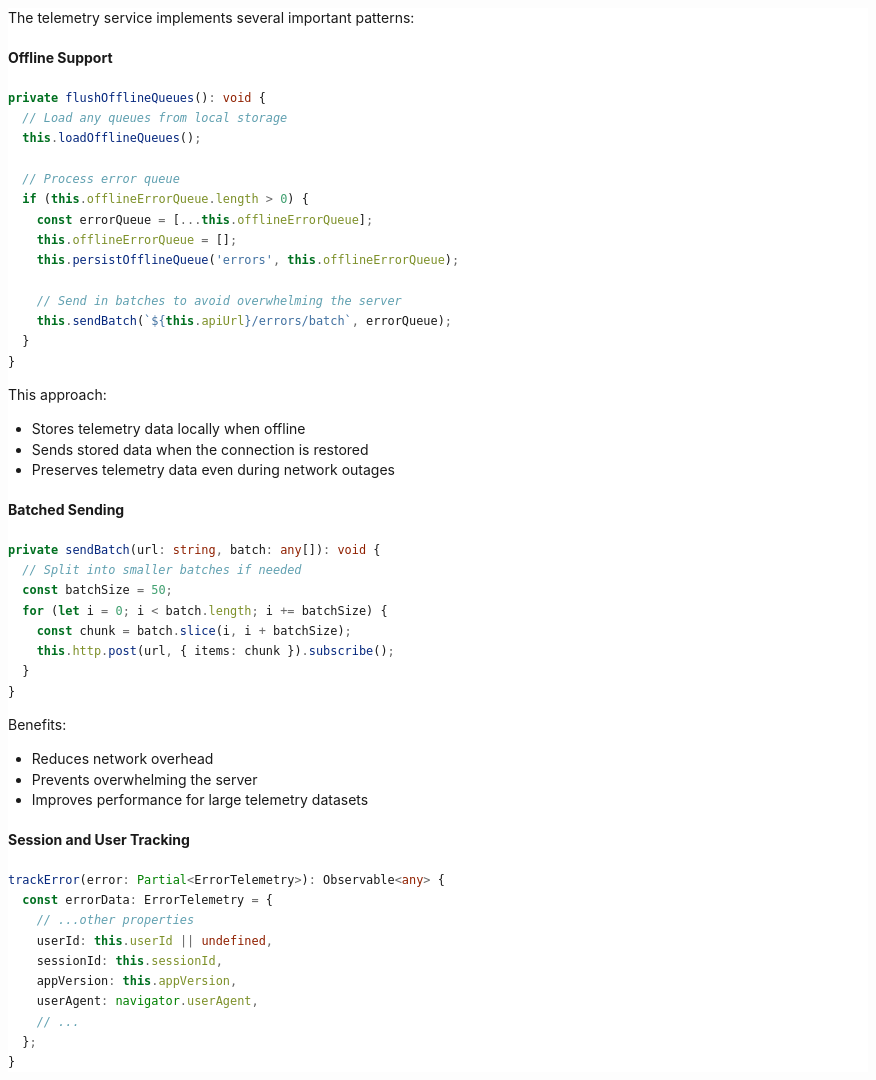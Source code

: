 The telemetry service implements several important patterns:

#### Offline Support

```typescript
private flushOfflineQueues(): void {
  // Load any queues from local storage
  this.loadOfflineQueues();

  // Process error queue
  if (this.offlineErrorQueue.length > 0) {
    const errorQueue = [...this.offlineErrorQueue];
    this.offlineErrorQueue = [];
    this.persistOfflineQueue('errors', this.offlineErrorQueue);

    // Send in batches to avoid overwhelming the server
    this.sendBatch(`${this.apiUrl}/errors/batch`, errorQueue);
  }
}
```

This approach:

- Stores telemetry data locally when offline
- Sends stored data when the connection is restored
- Preserves telemetry data even during network outages

#### Batched Sending

```typescript
private sendBatch(url: string, batch: any[]): void {
  // Split into smaller batches if needed
  const batchSize = 50;
  for (let i = 0; i < batch.length; i += batchSize) {
    const chunk = batch.slice(i, i + batchSize);
    this.http.post(url, { items: chunk }).subscribe();
  }
}
```

Benefits:

- Reduces network overhead
- Prevents overwhelming the server
- Improves performance for large telemetry datasets

#### Session and User Tracking

```typescript
trackError(error: Partial<ErrorTelemetry>): Observable<any> {
  const errorData: ErrorTelemetry = {
    // ...other properties
    userId: this.userId || undefined,
    sessionId: this.sessionId,
    appVersion: this.appVersion,
    userAgent: navigator.userAgent,
    // ...
  };
}
```

